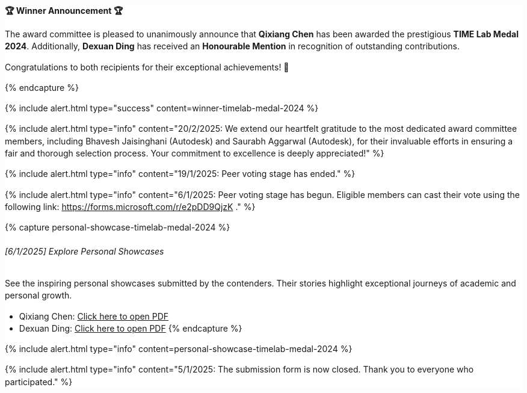 #### 🏆 Winner Announcement 🏆

The award committee is pleased to unanimously announce that <b>Qixiang Chen</b> has been awarded the prestigious <b>TIME Lab Medal 2024</b>.
Additionally, <b>Dexuan Ding</b> has received an <b>Honourable Mention</b> in recognition of outstanding contributions.

Congratulations to both recipients for their exceptional achievements! 🎉

{% endcapture %}

{%
  include alert.html
  type="success"
  content=winner-timelab-medal-2024
%}

{%
  include alert.html
  type="info"
  content="20/2/2025: We extend our heartfelt gratitude to the most dedicated award committee members, including Bhavesh Jaisinghani (Autodesk) and Saurabh Aggarwal (Autodesk), for their invaluable efforts in ensuring a fair and thorough selection process. Your commitment to excellence is deeply appreciated!"
%}

{%
  include alert.html
  type="info"
  content="19/1/2025: Peer voting stage has ended."
%}

{%
  include alert.html
  type="info"
  content="6/1/2025: Peer voting stage has begun. Eligible members can cast their vote using the following link: https://forms.microsoft.com/r/e2pDD9QjzK ."
%}

{% capture personal-showcase-timelab-medal-2024 %}
###### [6/1/2025] Explore Personal Showcases

See the inspiring personal showcases submitted by the contenders. Their stories highlight exceptional journeys of academic and personal growth.

- Qixiang Chen: [Click here to open PDF](./personal_showcase_qixiang_chen.pdf)
- Dexuan Ding: [Click here to open PDF](./personal_showcase_dexuan_ding.pdf)
{% endcapture %}

{%
  include alert.html
  type="info"
  content=personal-showcase-timelab-medal-2024
%}

{%
  include alert.html
  type="info"
  content="5/1/2025: The submission form is now closed. Thank you to everyone who participated."
%}

